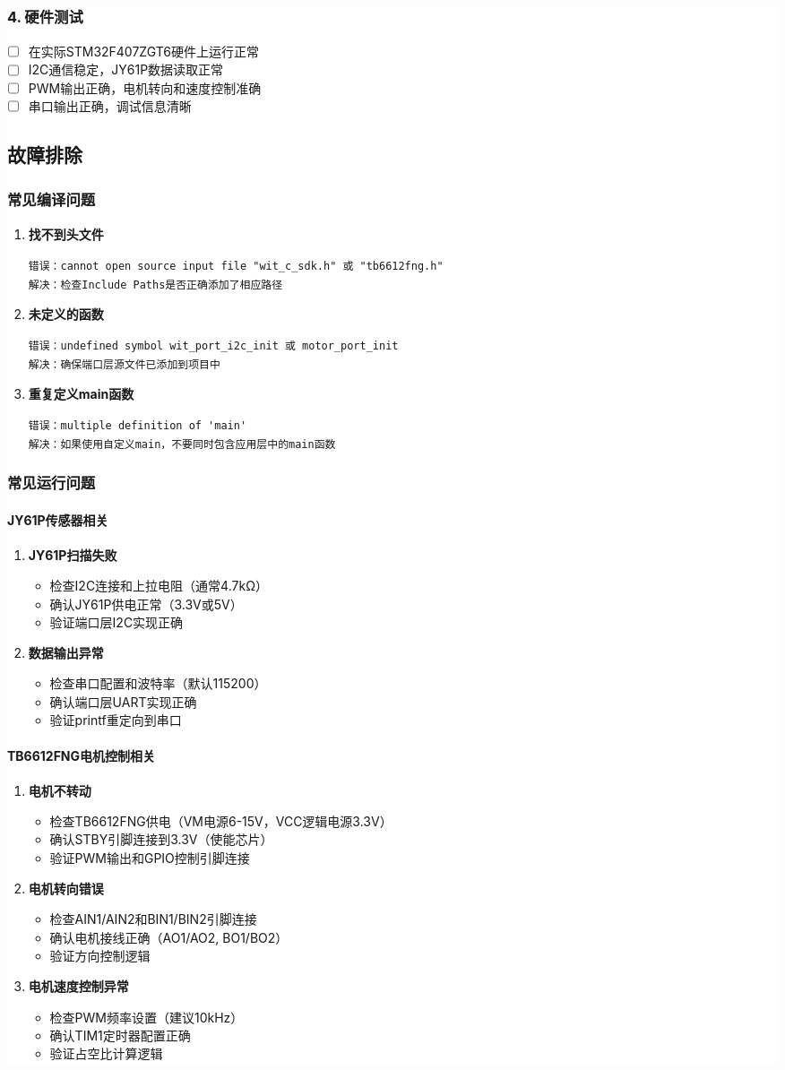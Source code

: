 ### 4. 硬件测试
- [ ] 在实际STM32F407ZGT6硬件上运行正常
- [ ] I2C通信稳定，JY61P数据读取正常
- [ ] PWM输出正确，电机转向和速度控制准确
- [ ] 串口输出正确，调试信息清晰

## 故障排除

### 常见编译问题

1. **找不到头文件**
   ```
   错误：cannot open source input file "wit_c_sdk.h" 或 "tb6612fng.h"
   解决：检查Include Paths是否正确添加了相应路径
   ```

2. **未定义的函数**
   ```
   错误：undefined symbol wit_port_i2c_init 或 motor_port_init
   解决：确保端口层源文件已添加到项目中
   ```

3. **重复定义main函数**
   ```
   错误：multiple definition of 'main'
   解决：如果使用自定义main，不要同时包含应用层中的main函数
   ```

### 常见运行问题

#### JY61P传感器相关
1. **JY61P扫描失败**
   - 检查I2C连接和上拉电阻（通常4.7kΩ）
   - 确认JY61P供电正常（3.3V或5V）
   - 验证端口层I2C实现正确

2. **数据输出异常**
   - 检查串口配置和波特率（默认115200）
   - 确认端口层UART实现正确
   - 验证printf重定向到串口

#### TB6612FNG电机控制相关
1. **电机不转动**
   - 检查TB6612FNG供电（VM电源6-15V，VCC逻辑电源3.3V）
   - 确认STBY引脚连接到3.3V（使能芯片）
   - 验证PWM输出和GPIO控制引脚连接

2. **电机转向错误**
   - 检查AIN1/AIN2和BIN1/BIN2引脚连接
   - 确认电机接线正确（AO1/AO2, BO1/BO2）
   - 验证方向控制逻辑

3. **电机速度控制异常**
   - 检查PWM频率设置（建议10kHz）
   - 确认TIM1定时器配置正确
   - 验证占空比计算逻辑
